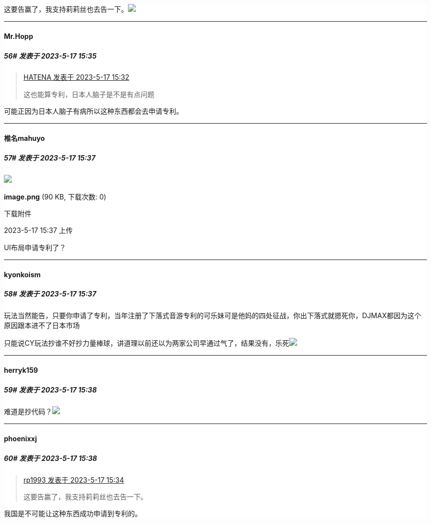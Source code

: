 这要告赢了，我支持莉莉丝也去告一下。<img src="https://static.saraba1st.com/image/smiley/face2017/067.png" referrerpolicy="no-referrer">

*****

####  Mr.Hopp  
##### 56#       发表于 2023-5-17 15:35

<blockquote><a href="httphttps://bbs.saraba1st.com/2b/forum.php?mod=redirect&amp;goto=findpost&amp;pid=60877366&amp;ptid=2134663" target="_blank">HATENA 发表于 2023-5-17 15:32</a>

这也能算专利，日本人脑子是不是有点问题</blockquote>
可能正因为日本人脑子有病所以这种东西都会去申请专利。

*****

####  椎名mahuyo  
##### 57#       发表于 2023-5-17 15:37

<img src="https://img.saraba1st.com/forum/202305/17/153729h7llmol6em7qlm84.png" referrerpolicy="no-referrer">

<strong>image.png</strong> (90 KB, 下载次数: 0)

下载附件

2023-5-17 15:37 上传

UI布局申请专利了？

*****

####  kyonkoism  
##### 58#       发表于 2023-5-17 15:37

玩法当然能告，只要你申请了专利，当年注册了下落式音游专利的可乐妹可是他妈的四处征战，你出下落式就摁死你，DJMAX都因为这个原因跟本进不了日本市场

只能说CY玩法抄谁不好抄力量棒球，讲道理以前还以为两家公司早通过气了，结果没有，乐死<img src="https://static.saraba1st.com/image/smiley/face2017/067.png" referrerpolicy="no-referrer">

*****

####  herryk159  
##### 59#       发表于 2023-5-17 15:38

难道是抄代码？<img src="https://static.saraba1st.com/image/smiley/face2017/067.png" referrerpolicy="no-referrer">

*****

####  phoenixxj  
##### 60#       发表于 2023-5-17 15:38

<blockquote><a href="httphttps://bbs.saraba1st.com/2b/forum.php?mod=redirect&amp;goto=findpost&amp;pid=60877399&amp;ptid=2134663" target="_blank">rp1993 发表于 2023-5-17 15:34</a>

这要告赢了，我支持莉莉丝也去告一下。</blockquote>
我国是不可能让这种东西成功申请到专利的。
